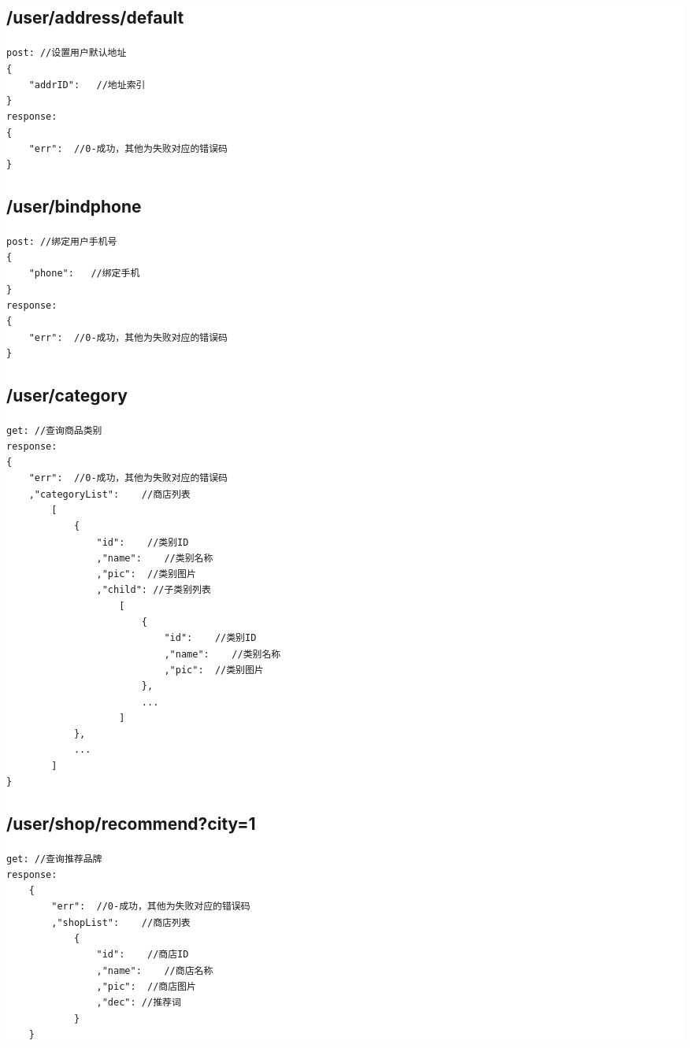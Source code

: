 ## /user/address/default
    post: //设置用户默认地址
    {
        "addrID":   //地址索引
    }
    response:
    {                    
        "err":	//0-成功，其他为失败对应的错误码
    }
               
## /user/bindphone
    post: //绑定用户手机号
    {
        "phone":   //绑定手机
    }
    response:
    {                    
        "err":	//0-成功，其他为失败对应的错误码
    }
    
## /user/category
    get: //查询商品类别
    response:
    {                    
        "err":	//0-成功，其他为失败对应的错误码
        ,"categoryList":    //商店列表
            [
                {
                    "id":    //类别ID
                    ,"name":    //类别名称
                    ,"pic":  //类别图片
                    ,"child": //子类别列表
                        [
                            {
                                "id":    //类别ID
                                ,"name":    //类别名称
                                ,"pic":  //类别图片
                            },
                            ...
                        ]
                },
                ...
            ]
    }
    
## /user/shop/recommend?city=1
    get: //查询推荐品牌
    response:
        {                    
            "err":	//0-成功，其他为失败对应的错误码
            ,"shopList":    //商店列表
                {
                    "id":    //商店ID
                    ,"name":    //商店名称
                    ,"pic":  //商店图片
                    ,"dec":	//推荐词
                }
        }
        